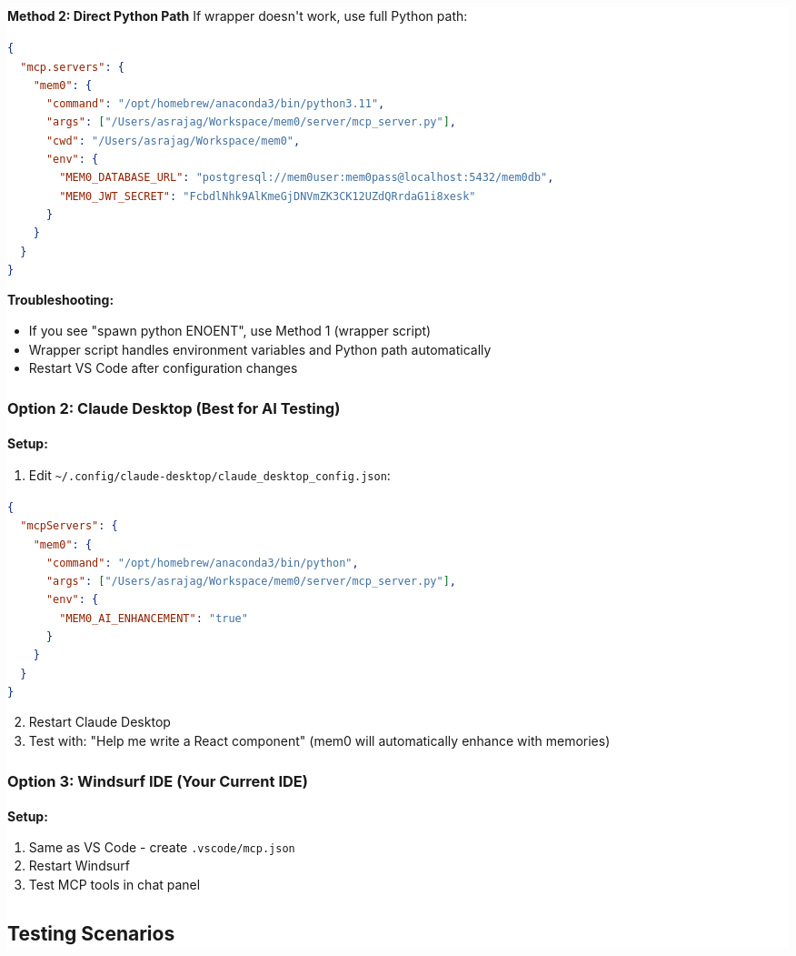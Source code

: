 **Method 2: Direct Python Path**
If wrapper doesn't work, use full Python path:
```json
{
  "mcp.servers": {
    "mem0": {
      "command": "/opt/homebrew/anaconda3/bin/python3.11",
      "args": ["/Users/asrajag/Workspace/mem0/server/mcp_server.py"],
      "cwd": "/Users/asrajag/Workspace/mem0",
      "env": {
        "MEM0_DATABASE_URL": "postgresql://mem0user:mem0pass@localhost:5432/mem0db",
        "MEM0_JWT_SECRET": "FcbdlNhk9AlKmeGjDNVmZK3CK12UZdQRrdaG1i8xesk"
      }
    }
  }
}
```

**Troubleshooting:**
- If you see "spawn python ENOENT", use Method 1 (wrapper script)
- Wrapper script handles environment variables and Python path automatically
- Restart VS Code after configuration changes

### Option 2: Claude Desktop (Best for AI Testing)

**Setup:**
1. Edit `~/.config/claude-desktop/claude_desktop_config.json`:
```json
{
  "mcpServers": {
    "mem0": {
      "command": "/opt/homebrew/anaconda3/bin/python",
      "args": ["/Users/asrajag/Workspace/mem0/server/mcp_server.py"],
      "env": {
        "MEM0_AI_ENHANCEMENT": "true"
      }
    }
  }
}
```

2. Restart Claude Desktop
3. Test with: "Help me write a React component" (mem0 will automatically enhance with memories)

### Option 3: Windsurf IDE (Your Current IDE)

**Setup:**
1. Same as VS Code - create `.vscode/mcp.json`
2. Restart Windsurf
3. Test MCP tools in chat panel

## Testing Scenarios
